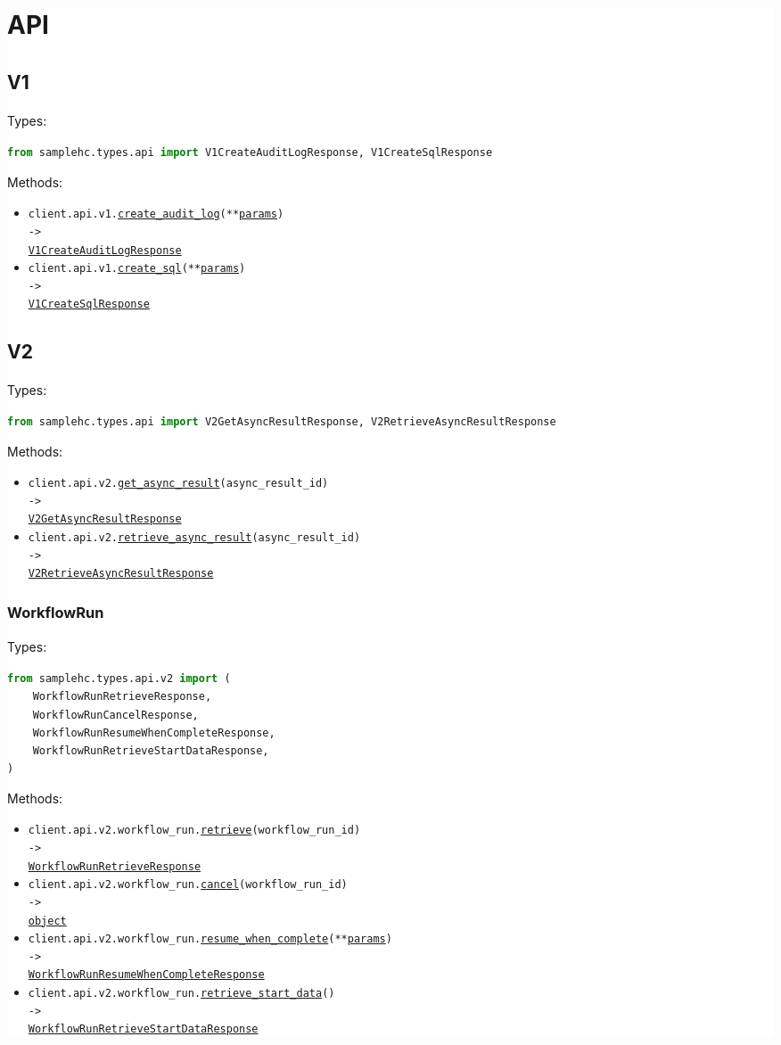 # API

## V1

Types:

```python
from samplehc.types.api import V1CreateAuditLogResponse, V1CreateSqlResponse
```

Methods:

- <code title="post /api/v1/audit-logs">client.api.v1.<a href="./src/samplehc/resources/api/v1.py">create_audit_log</a>(\*\*<a href="src/samplehc/types/api/v1_create_audit_log_params.py">params</a>) -> <a href="./src/samplehc/types/api/v1_create_audit_log_response.py">V1CreateAuditLogResponse</a></code>
- <code title="post /api/v1/sql">client.api.v1.<a href="./src/samplehc/resources/api/v1.py">create_sql</a>(\*\*<a href="src/samplehc/types/api/v1_create_sql_params.py">params</a>) -> <a href="./src/samplehc/types/api/v1_create_sql_response.py">V1CreateSqlResponse</a></code>

## V2

Types:

```python
from samplehc.types.api import V2GetAsyncResultResponse, V2RetrieveAsyncResultResponse
```

Methods:

- <code title="get /api/v2/async-results/{asyncResultId}">client.api.v2.<a href="./src/samplehc/resources/api/v2/v2.py">get_async_result</a>(async_result_id) -> <a href="./src/samplehc/types/api/v2_get_async_result_response.py">V2GetAsyncResultResponse</a></code>
- <code title="get /api/v2/async-result/{asyncResultId}">client.api.v2.<a href="./src/samplehc/resources/api/v2/v2.py">retrieve_async_result</a>(async_result_id) -> <a href="./src/samplehc/types/api/v2_retrieve_async_result_response.py">V2RetrieveAsyncResultResponse</a></code>

### WorkflowRun

Types:

```python
from samplehc.types.api.v2 import (
    WorkflowRunRetrieveResponse,
    WorkflowRunCancelResponse,
    WorkflowRunResumeWhenCompleteResponse,
    WorkflowRunRetrieveStartDataResponse,
)
```

Methods:

- <code title="get /api/v2/workflow-runs/{workflowRunId}">client.api.v2.workflow_run.<a href="./src/samplehc/resources/api/v2/workflow_run/workflow_run.py">retrieve</a>(workflow_run_id) -> <a href="./src/samplehc/types/api/v2/workflow_run_retrieve_response.py">WorkflowRunRetrieveResponse</a></code>
- <code title="put /api/v2/workflow-runs/{workflowRunId}/cancel">client.api.v2.workflow_run.<a href="./src/samplehc/resources/api/v2/workflow_run/workflow_run.py">cancel</a>(workflow_run_id) -> <a href="./src/samplehc/types/api/v2/workflow_run_cancel_response.py">object</a></code>
- <code title="post /api/v2/workflow-runs/resume-when-complete">client.api.v2.workflow_run.<a href="./src/samplehc/resources/api/v2/workflow_run/workflow_run.py">resume_when_complete</a>(\*\*<a href="src/samplehc/types/api/v2/workflow_run_resume_when_complete_params.py">params</a>) -> <a href="./src/samplehc/types/api/v2/workflow_run_resume_when_complete_response.py">WorkflowRunResumeWhenCompleteResponse</a></code>
- <code title="get /api/v2/workflow-runs/start-data">client.api.v2.workflow_run.<a href="./src/samplehc/resources/api/v2/workflow_run/workflow_run.py">retrieve_start_data</a>() -> <a href="./src/samplehc/types/api/v2/workflow_run_retrieve_start_data_response.py">WorkflowRunRetrieveStartDataResponse</a></code>